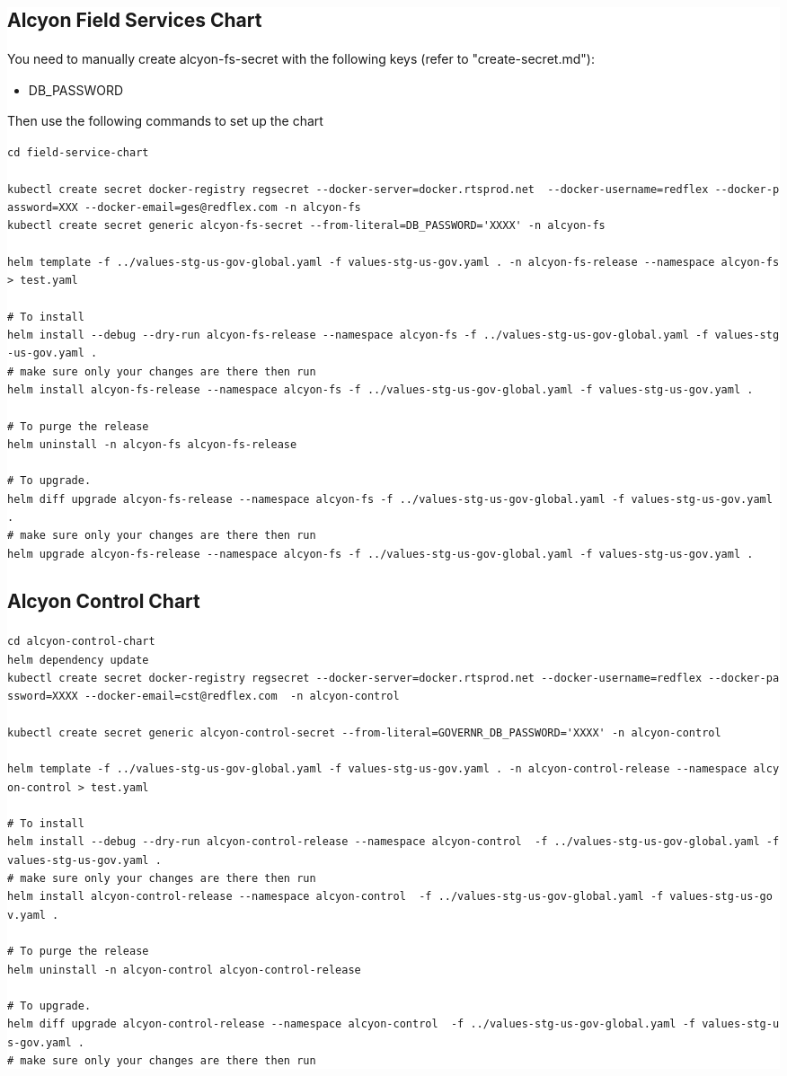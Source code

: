 ## Alcyon Field Services Chart

You need to manually create alcyon-fs-secret with the following keys (refer to "create-secret.md"):
- DB_PASSWORD

Then use the following commands to set up the chart

````
cd field-service-chart

kubectl create secret docker-registry regsecret --docker-server=docker.rtsprod.net  --docker-username=redflex --docker-password=XXX --docker-email=ges@redflex.com -n alcyon-fs
kubectl create secret generic alcyon-fs-secret --from-literal=DB_PASSWORD='XXXX' -n alcyon-fs

helm template -f ../values-stg-us-gov-global.yaml -f values-stg-us-gov.yaml . -n alcyon-fs-release --namespace alcyon-fs > test.yaml

# To install
helm install --debug --dry-run alcyon-fs-release --namespace alcyon-fs -f ../values-stg-us-gov-global.yaml -f values-stg-us-gov.yaml .
# make sure only your changes are there then run
helm install alcyon-fs-release --namespace alcyon-fs -f ../values-stg-us-gov-global.yaml -f values-stg-us-gov.yaml .

# To purge the release
helm uninstall -n alcyon-fs alcyon-fs-release

# To upgrade.
helm diff upgrade alcyon-fs-release --namespace alcyon-fs -f ../values-stg-us-gov-global.yaml -f values-stg-us-gov.yaml .
# make sure only your changes are there then run
helm upgrade alcyon-fs-release --namespace alcyon-fs -f ../values-stg-us-gov-global.yaml -f values-stg-us-gov.yaml .

````

## Alcyon Control Chart

````
cd alcyon-control-chart
helm dependency update
kubectl create secret docker-registry regsecret --docker-server=docker.rtsprod.net --docker-username=redflex --docker-password=XXXX --docker-email=cst@redflex.com  -n alcyon-control

kubectl create secret generic alcyon-control-secret --from-literal=GOVERNR_DB_PASSWORD='XXXX' -n alcyon-control

helm template -f ../values-stg-us-gov-global.yaml -f values-stg-us-gov.yaml . -n alcyon-control-release --namespace alcyon-control > test.yaml

# To install
helm install --debug --dry-run alcyon-control-release --namespace alcyon-control  -f ../values-stg-us-gov-global.yaml -f values-stg-us-gov.yaml .
# make sure only your changes are there then run
helm install alcyon-control-release --namespace alcyon-control  -f ../values-stg-us-gov-global.yaml -f values-stg-us-gov.yaml .

# To purge the release
helm uninstall -n alcyon-control alcyon-control-release

# To upgrade.
helm diff upgrade alcyon-control-release --namespace alcyon-control  -f ../values-stg-us-gov-global.yaml -f values-stg-us-gov.yaml .
# make sure only your changes are there then run
````